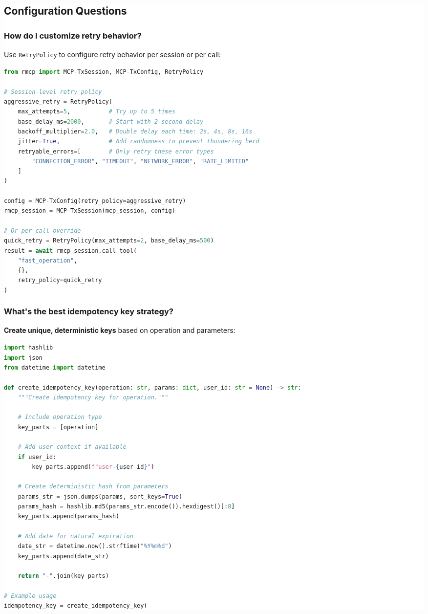 ## Configuration Questions

### How do I customize retry behavior?

Use `RetryPolicy` to configure retry behavior per session or per call:

```python
from rmcp import MCP-TxSession, MCP-TxConfig, RetryPolicy

# Session-level retry policy
aggressive_retry = RetryPolicy(
    max_attempts=5,           # Try up to 5 times
    base_delay_ms=2000,       # Start with 2 second delay
    backoff_multiplier=2.0,   # Double delay each time: 2s, 4s, 8s, 16s
    jitter=True,              # Add randomness to prevent thundering herd
    retryable_errors=[        # Only retry these error types
        "CONNECTION_ERROR", "TIMEOUT", "NETWORK_ERROR", "RATE_LIMITED"
    ]
)

config = MCP-TxConfig(retry_policy=aggressive_retry)
rmcp_session = MCP-TxSession(mcp_session, config)

# Or per-call override
quick_retry = RetryPolicy(max_attempts=2, base_delay_ms=500)
result = await rmcp_session.call_tool(
    "fast_operation", 
    {},
    retry_policy=quick_retry
)
```

### What's the best idempotency key strategy?

**Create unique, deterministic keys** based on operation and parameters:

```python
import hashlib
import json
from datetime import datetime

def create_idempotency_key(operation: str, params: dict, user_id: str = None) -> str:
    """Create idempotency key for operation."""
    
    # Include operation type
    key_parts = [operation]
    
    # Add user context if available
    if user_id:
        key_parts.append(f"user-{user_id}")
    
    # Create deterministic hash from parameters
    params_str = json.dumps(params, sort_keys=True)
    params_hash = hashlib.md5(params_str.encode()).hexdigest()[:8]
    key_parts.append(params_hash)
    
    # Add date for natural expiration
    date_str = datetime.now().strftime("%Y%m%d")
    key_parts.append(date_str)
    
    return "-".join(key_parts)

# Example usage
idempotency_key = create_idempotency_key(
```